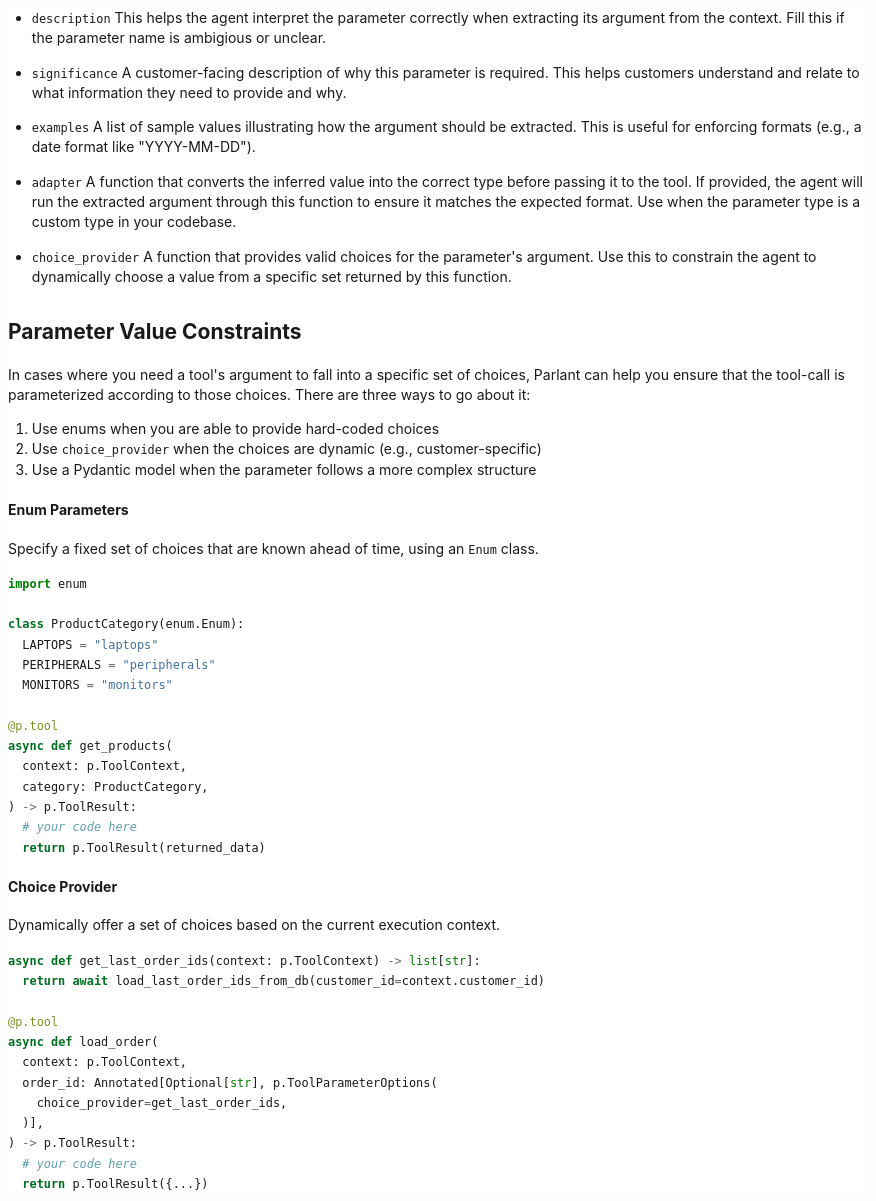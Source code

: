 - `description` This helps the agent interpret the parameter correctly when extracting its argument from the context. Fill this if the parameter name is ambigious or unclear.

- `significance` A customer-facing description of why this parameter is required. This helps customers understand and relate to what information they need to provide and why.

- `examples` A list of sample values illustrating how the argument should be extracted. This is useful for enforcing formats (e.g., a date format like "YYYY-MM-DD").

- `adapter` A function that converts the inferred value into the correct type before passing it to the tool. If provided, the agent will run the extracted argument through this function to ensure it matches the expected format. Use when the parameter type is a custom type in your codebase.

- `choice_provider` A function that provides valid choices for the parameter's argument. Use this to constrain the agent to dynamically choose a value from a specific set returned by this function.


## Parameter Value Constraints

In cases where you need a tool's argument to fall into a specific set of choices, Parlant can help you ensure that the tool-call is parameterized according to those choices. There are three ways to go about it:

1. Use enums when you are able to provide hard-coded choices
1. Use `choice_provider` when the choices are dynamic (e.g., customer-specific)
1. Use a Pydantic model when the parameter follows a more complex structure

#### Enum Parameters
Specify a fixed set of choices that are known ahead of time, using an `Enum` class.

```python
import enum

class ProductCategory(enum.Enum):
  LAPTOPS = "laptops"
  PERIPHERALS = "peripherals"
  MONITORS = "monitors"

@p.tool
async def get_products(
  context: p.ToolContext,
  category: ProductCategory,
) -> p.ToolResult:
  # your code here
  return p.ToolResult(returned_data)
```

#### Choice Provider
Dynamically offer a set of choices based on the current execution context.

```python
async def get_last_order_ids(context: p.ToolContext) -> list[str]:
  return await load_last_order_ids_from_db(customer_id=context.customer_id)

@p.tool
async def load_order(
  context: p.ToolContext,
  order_id: Annotated[Optional[str], p.ToolParameterOptions(
    choice_provider=get_last_order_ids,
  )],
) -> p.ToolResult:
  # your code here
  return p.ToolResult({...})
```

